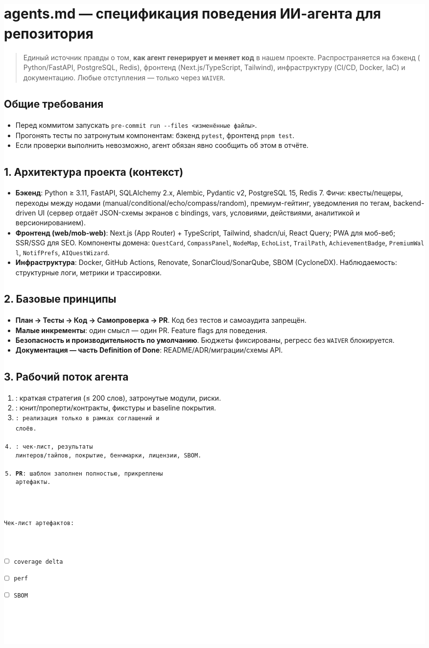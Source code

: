 # agents.md — спецификация поведения ИИ-агента для репозитория

> Единый источник правды о том, **как агент генерирует и меняет код** в нашем проекте. Распространяется на бэкенд (
> Python/FastAPI, PostgreSQL, Redis), фронтенд (Next.js/TypeScript, Tailwind), инфраструктуру (CI/CD, Docker, IaC) и
> документацию. Любые отступления — только через `WAIVER`.

## Общие требования

* Перед коммитом запускать `pre-commit run --files <изменённые файлы>`.
* Прогонять тесты по затронутым компонентам: бэкенд `pytest`, фронтенд `pnpm test`.
* Если проверки выполнить невозможно, агент обязан явно сообщить об этом в отчёте.

## 1. Архитектура проекта (контекст)

* **Бэкенд**: Python ≥ 3.11, FastAPI, SQLAlchemy 2.x, Alembic, Pydantic v2, PostgreSQL 15, Redis 7. Фичи: квесты/пещеры,
  переходы между нодами (manual/conditional/echo/compass/random), премиум-гейтинг, уведомления по тегам, backend-driven
  UI (сервер отдаёт JSON-схемы экранов с bindings, vars, условиями, действиями, аналитикой и версионированием).
* **Фронтенд (web/mob-web)**: Next.js (App Router) + TypeScript, Tailwind, shadcn/ui, React Query; PWA для моб-веб;
  SSR/SSG для SEO. Компоненты домена: `QuestCard`, `CompassPanel`, `NodeMap`, `EchoList`, `TrailPath`,
  `AchievementBadge`, `PremiumWall`, `NotifPrefs`, `AIQuestWizard`.
* **Инфраструктура**: Docker, GitHub Actions, Renovate, SonarCloud/SonarQube, SBOM (CycloneDX). Наблюдаемость:
  структурные логи, метрики и трассировки.

## 2. Базовые принципы

* **План → Тесты → Код → Самопроверка → PR**. Код без тестов и самоаудита запрещён.
* **Малые инкременты**: один смысл — один PR. Feature flags для поведения.
* **Безопасность и производительность по умолчанию**. Бюджеты фиксированы, регресс без `WAIVER` блокируется.
* **Документация — часть Definition of Done**: README/ADR/миграции/схемы API.

## 3. Рабочий поток агента

1. **<PLAN>**: краткая стратегия (≤ 200 слов), затронутые модули, риски.
2. **<TESTS>**: юнит/проперти/контракты, фикстуры и baseline покрытия.
3. **<CODE>**: реализация только в рамках соглашений и слоёв.
4. **<SELF-REVIEW>**: чек-лист, результаты линтеров/тайпов, покрытие, бенчмарки, лицензии, SBOM.
5. **PR**: шаблон заполнен полностью, прикреплены артефакты.

Чек-лист артефактов:
- [ ] coverage delta
- [ ] perf
- [ ] SBOM
